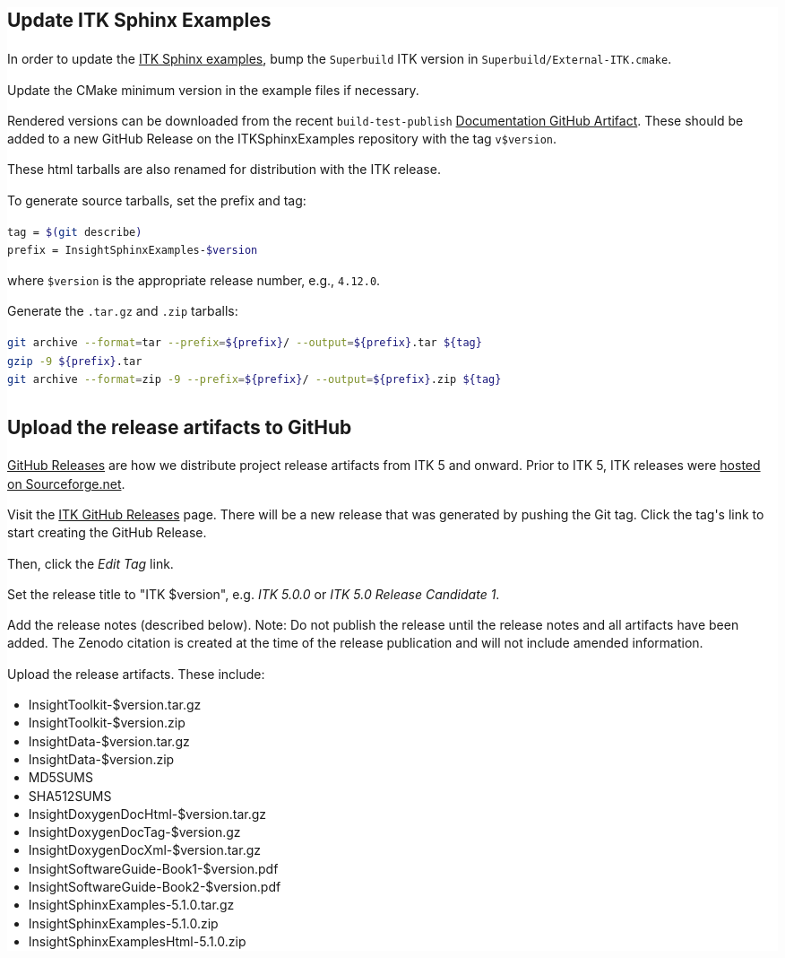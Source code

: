 Update ITK Sphinx Examples
--------------------------

In order to update the [ITK Sphinx examples], bump the `Superbuild` ITK
version in `Superbuild/External-ITK.cmake`.

Update the CMake minimum version in the example files if necessary.

Rendered versions can be downloaded from the recent `build-test-publish`
[Documentation GitHub Artifact](https://github.com/InsightSoftwareConsortium/ITKSphinxExamples/actions/workflows/build-test-publish.yml?query=branch%3Amaster).
These should be added to a new GitHub Release on the ITKSphinxExamples
repository with the tag `v$version`.

These html tarballs are also renamed for distribution with the ITK release.

To generate source tarballs, set the prefix and tag:

```bash
tag = $(git describe)
prefix = InsightSphinxExamples-$version
```
where `$version` is the appropriate release number, e.g., `4.12.0`.

Generate the `.tar.gz` and `.zip` tarballs:

```bash
git archive --format=tar --prefix=${prefix}/ --output=${prefix}.tar ${tag}
gzip -9 ${prefix}.tar
git archive --format=zip -9 --prefix=${prefix}/ --output=${prefix}.zip ${tag}
```

Upload the release artifacts to GitHub
--------------------------------------

[GitHub Releases](https://help.github.com/articles/creating-releases/) are how
we distribute project release artifacts from ITK 5 and onward. Prior to ITK 5,
ITK releases were [hosted on
Sourceforge.net](https://sourceforge.net/projects/itk/).

Visit the [ITK GitHub
Releases](https://github.com/InsightSoftwareConsortium/ITK/releases) page.
There will be a new release that was generated by pushing the Git tag. Click
the tag's link to start creating the GitHub Release.

Then, click the *Edit Tag* link.

Set the release title to "ITK $version", e.g. *ITK 5.0.0* or *ITK 5.0 Release
Candidate 1*.

Add the release notes (described below). Note: Do not publish the release
until the release notes and all artifacts have been added. The Zenodo citation
is created at the time of the release publication and will not include amended
information.

Upload the release artifacts. These include:

- InsightToolkit-$version.tar.gz
- InsightToolkit-$version.zip
- InsightData-$version.tar.gz
- InsightData-$version.zip
- MD5SUMS
- SHA512SUMS
- InsightDoxygenDocHtml-$version.tar.gz
- InsightDoxygenDocTag-$version.gz
- InsightDoxygenDocXml-$version.tar.gz
- InsightSoftwareGuide-Book1-$version.pdf
- InsightSoftwareGuide-Book2-$version.pdf
- InsightSphinxExamples-5.1.0.tar.gz
- InsightSphinxExamples-5.1.0.zip
- InsightSphinxExamplesHtml-5.1.0.zip


[Kitware blog]: https://blog.kitware.com/
[blog post]: https://blog.kitware.com/itk-packages-in-linux-distributions/
[Dashboard]: https://open.cdash.org/index.php?project=Insight
[datalad]: https://www.datalad.org/
[community]: https://discourse.itk.org/
[documentation page]: https://www.itk.org/ITK/help/documentation.html
[download page]: https://itk.org/ITK/resources/software.html
[GitHub]: https://github.com/InsightSoftwareConsortium/ITK
[IPFS]: https://ipfs.tech/
[ipfs-desktop]: https://github.com/ipfs/ipfs-desktop/releases
[ITKPythonPackage]: https://itkpythonpackage.readthedocs.io/en/latest/index.html
[ITKTestingData]: https://github.com/InsightSoftwareConsortium/ITKTestingData
[ITK discussion]: https://discourse.itk.org/
[Image.sc Forum]: https://image.sc
[ITK Open Collective page]: https://opencollective.org/itk
[ITK issue tracking]: https://issues.itk.org/
[ITK Software Guide]: https://itk.org/ItkSoftwareGuide.pdf
[ITK wiki]: https://itk.org/Wiki/ITK
[ITK Sphinx examples]: https://itk.org/ITKExamples/
[kubo]: https://github.com/ipfs/kubo
[pinata]: https://pinata.cloud
[releases page]: https://itk.org/Wiki/ITK/Releases
[release schedule]: https://itk.org/Wiki/ITK/Release_Schedule
[Software Guide]: https://itk.org/ItkSoftwareGuide.pdf
[@web3-storage/w3cli]: https://www.npmjs.com/package/@web3-storage/w3cli
[install the w3cli]: https://web3.storage/docs/w3cli/
[kitware]: https://www.kitware.com/
[public.kitware.com]: public.kitware.com
[Doxygen]: https://www.stack.nl/~dimitri/doxygen/
[PyPi]: https://pypi.python.org/pypi
[ResearchGate]: https://www.researchgate.net/project/Insight-Toolkit-ITK
[SourceForge]: https://sourceforge.net/downloads/itk/itk/
[ITK GitHub Releases]: https://github.com/InsightSoftwareConsortium/ITK/releases
[ITK data.kitware.com Releases]: https://data.kitware.com/#item/5b22a47f8d777f2e622564d8
[ITK GitHub Milestones]: https://github.com/InsightSoftwareConsortium/ITK/milestones
[macos-14 GitHub Action Runner]: https://github.com/actions/runner-images/blob/main/images/macos/macos-14-Readme.md